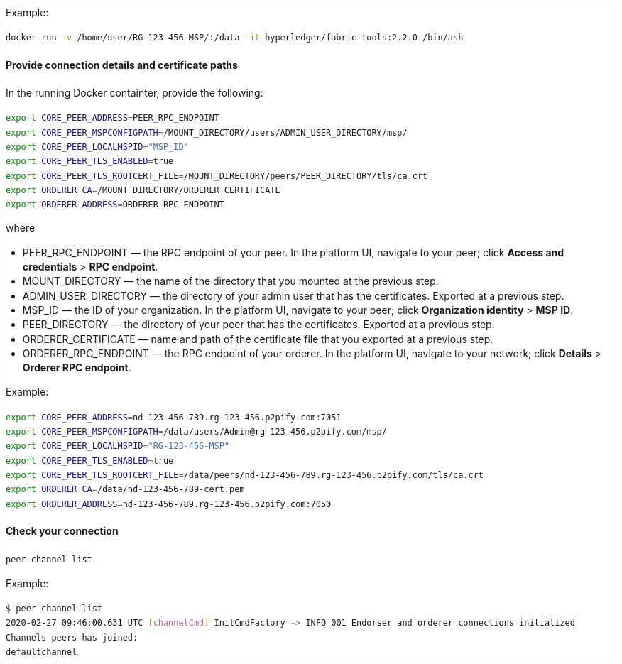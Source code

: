 Example:

``` sh
docker run -v /home/user/RG-123-456-MSP/:/data -it hyperledger/fabric-tools:2.2.0 /bin/ash
```

#### Provide connection details and certificate paths

In the running Docker containter, provide the following:

``` sh
export CORE_PEER_ADDRESS=PEER_RPC_ENDPOINT
export CORE_PEER_MSPCONFIGPATH=/MOUNT_DIRECTORY/users/ADMIN_USER_DIRECTORY/msp/
export CORE_PEER_LOCALMSPID="MSP_ID"
export CORE_PEER_TLS_ENABLED=true
export CORE_PEER_TLS_ROOTCERT_FILE=/MOUNT_DIRECTORY/peers/PEER_DIRECTORY/tls/ca.crt
export ORDERER_CA=/MOUNT_DIRECTORY/ORDERER_CERTIFICATE
export ORDERER_ADDRESS=ORDERER_RPC_ENDPOINT
```

where

* PEER_RPC_ENDPOINT — the RPC endpoint of your peer. In the platform UI, navigate to your peer; click **Access and credentials** > **RPC endpoint**.
* MOUNT_DIRECTORY — the name of the directory that you mounted at the previous step.
* ADMIN_USER_DIRECTORY — the directory of your admin user that has the certificates. Exported at a previous step.
* MSP_ID — the ID of your organization. In the platform UI, navigate to your peer; click **Organization identity** > **MSP ID**.
* PEER_DIRECTORY — the directory of your peer that has the certificates. Exported at a previous step.
* ORDERER_CERTIFICATE — name and path of the certificate file that you exported at a previous step.
* ORDERER_RPC_ENDPOINT — the RPC endpoint of your orderer. In the platform UI, navigate to your network; click **Details** > **Orderer RPC endpoint**.

Example:

``` sh
export CORE_PEER_ADDRESS=nd-123-456-789.rg-123-456.p2pify.com:7051
export CORE_PEER_MSPCONFIGPATH=/data/users/Admin@rg-123-456.p2pify.com/msp/
export CORE_PEER_LOCALMSPID="RG-123-456-MSP"
export CORE_PEER_TLS_ENABLED=true
export CORE_PEER_TLS_ROOTCERT_FILE=/data/peers/nd-123-456-789.rg-123-456.p2pify.com/tls/ca.crt
export ORDERER_CA=/data/nd-123-456-789-cert.pem
export ORDERER_ADDRESS=nd-123-456-789.rg-123-456.p2pify.com:7050
```

#### Check your connection

``` sh
peer channel list
```

Example:

``` sh
$ peer channel list
2020-02-27 09:46:00.631 UTC [channelCmd] InitCmdFactory -> INFO 001 Endorser and orderer connections initialized
Channels peers has joined:
defaultchannel
```
